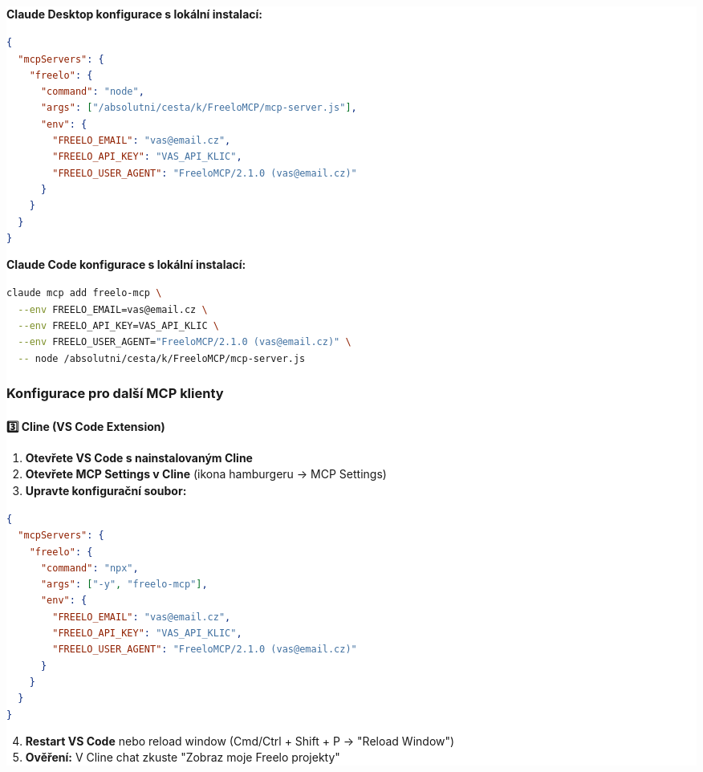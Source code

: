 **Claude Desktop konfigurace s lokální instalací:**

```json
{
  "mcpServers": {
    "freelo": {
      "command": "node",
      "args": ["/absolutni/cesta/k/FreeloMCP/mcp-server.js"],
      "env": {
        "FREELO_EMAIL": "vas@email.cz",
        "FREELO_API_KEY": "VAS_API_KLIC",
        "FREELO_USER_AGENT": "FreeloMCP/2.1.0 (vas@email.cz)"
      }
    }
  }
}
```

**Claude Code konfigurace s lokální instalací:**

```bash
claude mcp add freelo-mcp \
  --env FREELO_EMAIL=vas@email.cz \
  --env FREELO_API_KEY=VAS_API_KLIC \
  --env FREELO_USER_AGENT="FreeloMCP/2.1.0 (vas@email.cz)" \
  -- node /absolutni/cesta/k/FreeloMCP/mcp-server.js
```

### Konfigurace pro další MCP klienty

#### 3️⃣ Cline (VS Code Extension)

1. **Otevřete VS Code s nainstalovaným Cline**
2. **Otevřete MCP Settings v Cline** (ikona hamburgeru → MCP Settings)
3. **Upravte konfigurační soubor:**

```json
{
  "mcpServers": {
    "freelo": {
      "command": "npx",
      "args": ["-y", "freelo-mcp"],
      "env": {
        "FREELO_EMAIL": "vas@email.cz",
        "FREELO_API_KEY": "VAS_API_KLIC",
        "FREELO_USER_AGENT": "FreeloMCP/2.1.0 (vas@email.cz)"
      }
    }
  }
}
```

4. **Restart VS Code** nebo reload window (Cmd/Ctrl + Shift + P → "Reload Window")
5. **Ověření:** V Cline chat zkuste "Zobraz moje Freelo projekty"
